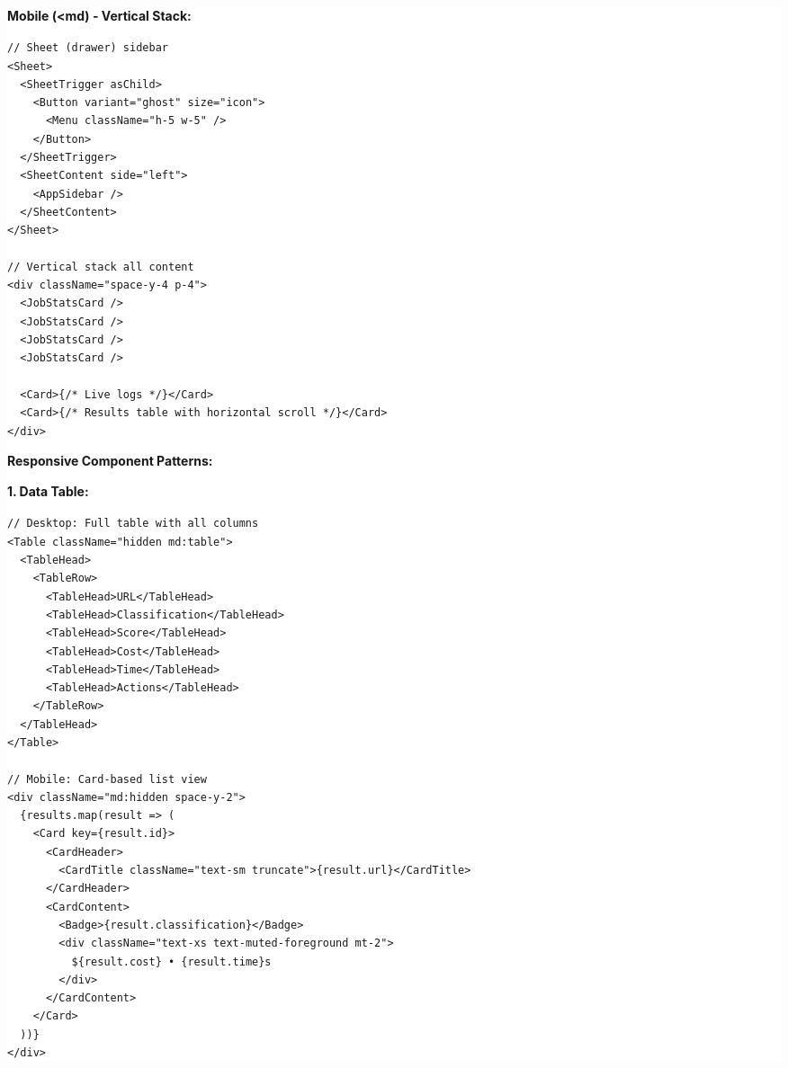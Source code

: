 **Mobile (<md) - Vertical Stack:**
```tsx
// Sheet (drawer) sidebar
<Sheet>
  <SheetTrigger asChild>
    <Button variant="ghost" size="icon">
      <Menu className="h-5 w-5" />
    </Button>
  </SheetTrigger>
  <SheetContent side="left">
    <AppSidebar />
  </SheetContent>
</Sheet>

// Vertical stack all content
<div className="space-y-4 p-4">
  <JobStatsCard />
  <JobStatsCard />
  <JobStatsCard />
  <JobStatsCard />

  <Card>{/* Live logs */}</Card>
  <Card>{/* Results table with horizontal scroll */}</Card>
</div>
```

**Responsive Component Patterns:**

**1. Data Table:**
```tsx
// Desktop: Full table with all columns
<Table className="hidden md:table">
  <TableHead>
    <TableRow>
      <TableHead>URL</TableHead>
      <TableHead>Classification</TableHead>
      <TableHead>Score</TableHead>
      <TableHead>Cost</TableHead>
      <TableHead>Time</TableHead>
      <TableHead>Actions</TableHead>
    </TableRow>
  </TableHead>
</Table>

// Mobile: Card-based list view
<div className="md:hidden space-y-2">
  {results.map(result => (
    <Card key={result.id}>
      <CardHeader>
        <CardTitle className="text-sm truncate">{result.url}</CardTitle>
      </CardHeader>
      <CardContent>
        <Badge>{result.classification}</Badge>
        <div className="text-xs text-muted-foreground mt-2">
          ${result.cost} • {result.time}s
        </div>
      </CardContent>
    </Card>
  ))}
</div>
```
